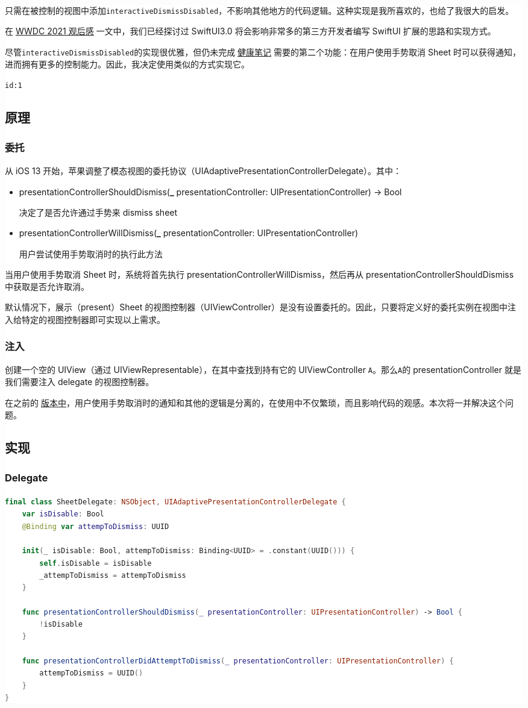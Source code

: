 只需在被控制的视图中添加`interactiveDismissDisabled`，不影响其他地方的代码逻辑。这种实现是我所喜欢的，也给了我很大的启发。

在 [WWDC 2021 观后感](https://www.fatbobman.com/posts/wwdc2021/) 一文中，我们已经探讨过 SwiftUI3.0 将会影响非常多的第三方开发者编写 SwiftUI 扩展的思路和实现方式。

尽管`interactiveDismissDisabled`的实现很优雅，但仍未完成 [健康笔记](https://www.fatbobman.com/healthnotes/) 需要的第二个功能：在用户使用手势取消 Sheet 时可以获得通知，进而拥有更多的控制能力。因此，我决定使用类似的方式实现它。

```responser
id:1
```

## 原理 ##

### 委托 ###

从 iOS 13 开始，苹果调整了模态视图的委托协议（UIAdaptivePresentationControllerDelegate）。其中：

* presentationControllerShouldDismiss(**_** presentationController: UIPresentationController) -> Bool

  决定了是否允许通过手势来 dismiss sheet

* presentationControllerWillDismiss(**_** presentationController: UIPresentationController)

  用户尝试使用手势取消时的执行此方法

当用户使用手势取消 Sheet 时，系统将首先执行 presentationControllerWillDismiss，然后再从 presentationControllerShouldDismiss 中获取是否允许取消。

默认情况下，展示（present）Sheet 的视图控制器（UIViewController）是没有设置委托的。因此，只要将定义好的委托实例在视图中注入给特定的视图控制器即可实现以上需求。

### 注入 ###

创建一个空的 UIView（通过 UIViewRepresentable），在其中查找到持有它的 UIViewController `A`。那么`A`的 presentationController 就是我们需要注入 delegate 的视图控制器。

在之前的 [版本中](https://www.fatbobman.com/posts/swiftui-dismiss-sheet/)，用户使用手势取消时的通知和其他的逻辑是分离的，在使用中不仅繁琐，而且影响代码的观感。本次将一并解决这个问题。

## 实现 ##

### Delegate ###

```swift
final class SheetDelegate: NSObject, UIAdaptivePresentationControllerDelegate {
    var isDisable: Bool
    @Binding var attempToDismiss: UUID

    init(_ isDisable: Bool, attempToDismiss: Binding<UUID> = .constant(UUID())) {
        self.isDisable = isDisable
        _attempToDismiss = attempToDismiss
    }

    func presentationControllerShouldDismiss(_ presentationController: UIPresentationController) -> Bool {
        !isDisable
    }

    func presentationControllerDidAttemptToDismiss(_ presentationController: UIPresentationController) {
        attempToDismiss = UUID()
    }
}
```
